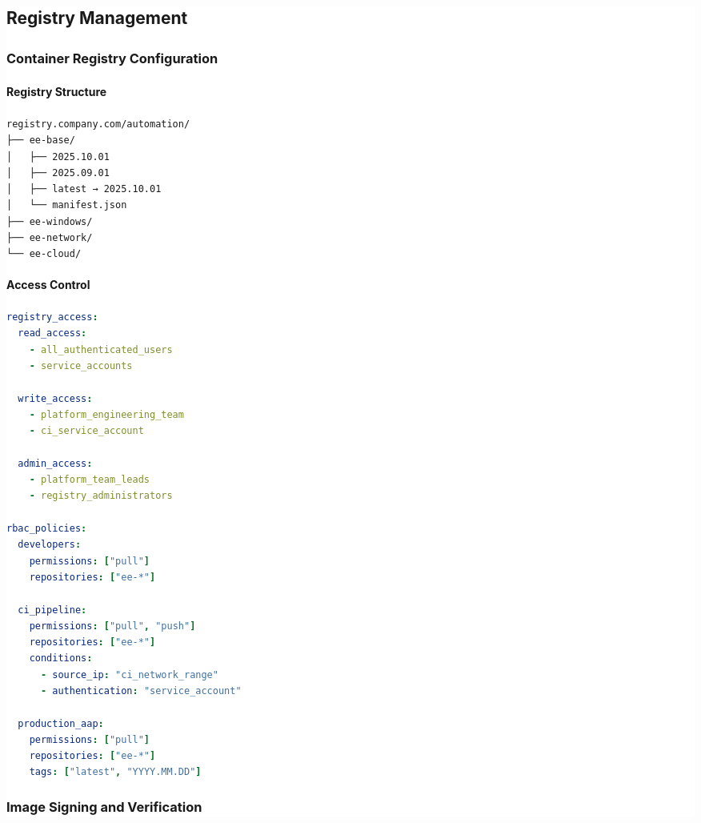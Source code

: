 ## Registry Management

### Container Registry Configuration

#### Registry Structure
```
registry.company.com/automation/
├── ee-base/
│   ├── 2025.10.01
│   ├── 2025.09.01
│   ├── latest → 2025.10.01
│   └── manifest.json
├── ee-windows/
├── ee-network/
└── ee-cloud/
```

#### Access Control
```yaml
registry_access:
  read_access:
    - all_authenticated_users
    - service_accounts
    
  write_access:
    - platform_engineering_team
    - ci_service_account
    
  admin_access:
    - platform_team_leads
    - registry_administrators

rbac_policies:
  developers:
    permissions: ["pull"]
    repositories: ["ee-*"]
    
  ci_pipeline:
    permissions: ["pull", "push"]
    repositories: ["ee-*"]
    conditions:
      - source_ip: "ci_network_range"
      - authentication: "service_account"
    
  production_aap:
    permissions: ["pull"]
    repositories: ["ee-*"]
    tags: ["latest", "YYYY.MM.DD"]
```

### Image Signing and Verification
